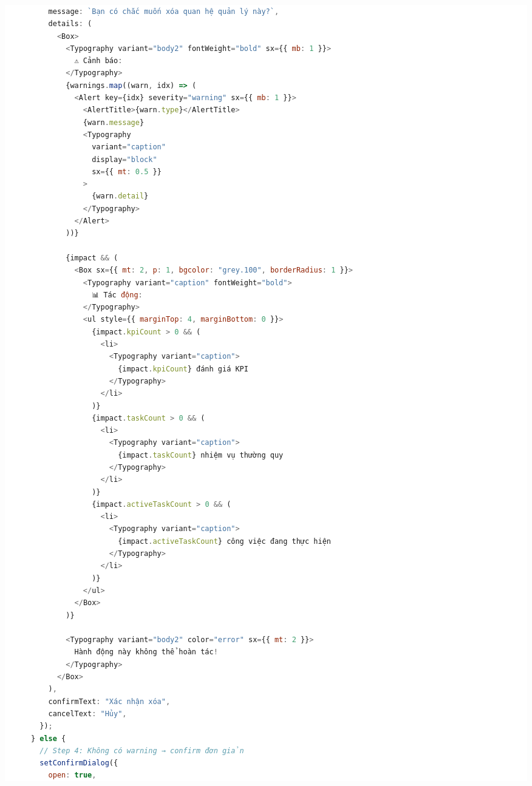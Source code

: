 ```javascript
          message: `Bạn có chắc muốn xóa quan hệ quản lý này?`,
          details: (
            <Box>
              <Typography variant="body2" fontWeight="bold" sx={{ mb: 1 }}>
                ⚠️ Cảnh báo:
              </Typography>
              {warnings.map((warn, idx) => (
                <Alert key={idx} severity="warning" sx={{ mb: 1 }}>
                  <AlertTitle>{warn.type}</AlertTitle>
                  {warn.message}
                  <Typography
                    variant="caption"
                    display="block"
                    sx={{ mt: 0.5 }}
                  >
                    {warn.detail}
                  </Typography>
                </Alert>
              ))}

              {impact && (
                <Box sx={{ mt: 2, p: 1, bgcolor: "grey.100", borderRadius: 1 }}>
                  <Typography variant="caption" fontWeight="bold">
                    📊 Tác động:
                  </Typography>
                  <ul style={{ marginTop: 4, marginBottom: 0 }}>
                    {impact.kpiCount > 0 && (
                      <li>
                        <Typography variant="caption">
                          {impact.kpiCount} đánh giá KPI
                        </Typography>
                      </li>
                    )}
                    {impact.taskCount > 0 && (
                      <li>
                        <Typography variant="caption">
                          {impact.taskCount} nhiệm vụ thường quy
                        </Typography>
                      </li>
                    )}
                    {impact.activeTaskCount > 0 && (
                      <li>
                        <Typography variant="caption">
                          {impact.activeTaskCount} công việc đang thực hiện
                        </Typography>
                      </li>
                    )}
                  </ul>
                </Box>
              )}

              <Typography variant="body2" color="error" sx={{ mt: 2 }}>
                Hành động này không thể hoàn tác!
              </Typography>
            </Box>
          ),
          confirmText: "Xác nhận xóa",
          cancelText: "Hủy",
        });
      } else {
        // Step 4: Không có warning → confirm đơn giản
        setConfirmDialog({
          open: true,
```